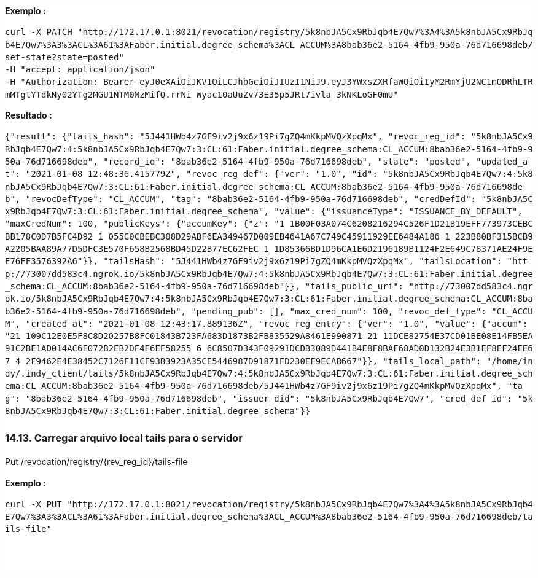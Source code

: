 **Exemplo :**
<pre>
curl -X PATCH "http://172.17.0.1:8021/revocation/registry/5k8nbJA5Cx9RbJqb4E7Qw7%3A4%3A5k8nbJA5Cx9RbJqb4E7Qw7%3A3%3ACL%3A61%3AFaber.initial.degree_schema%3ACL_ACCUM%3A8bab36e2-5164-4fb9-950a-76d716698deb/set-state?state=posted" 
-H "accept: application/json" 
-H "Authorization: Bearer eyJ0eXAiOiJKV1QiLCJhbGciOiJIUzI1NiJ9.eyJ3YWxsZXRfaWQiOiIyM2RmYjU2NC1mODRhLTRmMTgtYTdkNy02YTg2MGU1NTM0MzMifQ.rrNi_Wyac10aUuZv73E35p5JRt7ivla_3kNKLoGF0mU"
</pre>

**Resultado :**
<pre>
{"result": {"tails_hash": "5J441HWb4z7GF9iv2j9x6z19Pi7gZQ4mKkpMVQzXpqMx", "revoc_reg_id": "5k8nbJA5Cx9RbJqb4E7Qw7:4:5k8nbJA5Cx9RbJqb4E7Qw7:3:CL:61:Faber.initial.degree_schema:CL_ACCUM:8bab36e2-5164-4fb9-950a-76d716698deb", "record_id": "8bab36e2-5164-4fb9-950a-76d716698deb", "state": "posted", "updated_at": "2021-01-08 12:48:36.415779Z", "revoc_reg_def": {"ver": "1.0", "id": "5k8nbJA5Cx9RbJqb4E7Qw7:4:5k8nbJA5Cx9RbJqb4E7Qw7:3:CL:61:Faber.initial.degree_schema:CL_ACCUM:8bab36e2-5164-4fb9-950a-76d716698deb", "revocDefType": "CL_ACCUM", "tag": "8bab36e2-5164-4fb9-950a-76d716698deb", "credDefId": "5k8nbJA5Cx9RbJqb4E7Qw7:3:CL:61:Faber.initial.degree_schema", "value": {"issuanceType": "ISSUANCE_BY_DEFAULT", "maxCredNum": 100, "publicKeys": {"accumKey": {"z": "1 1B00F03A074C6208216294C526F1D21B19EFF773973CEBCBB178C0D7B5FC4D92 1 055C0CBEBC308D29ABF6EA349467D009EB4641A67C749C45911929EE6484A186 1 223B80BF315BCB9A2205BAA89A77D5DFC3E570F658B2568BD45D22B77EC62FEC 1 1D85366BD1D96CA1E6D2196189B1124F2E649C78371AE24F9EE76FF3576392A6"}}, "tailsHash": "5J441HWb4z7GF9iv2j9x6z19Pi7gZQ4mKkpMVQzXpqMx", "tailsLocation": "http://73007dd583c4.ngrok.io/5k8nbJA5Cx9RbJqb4E7Qw7:4:5k8nbJA5Cx9RbJqb4E7Qw7:3:CL:61:Faber.initial.degree_schema:CL_ACCUM:8bab36e2-5164-4fb9-950a-76d716698deb"}}, "tails_public_uri": "http://73007dd583c4.ngrok.io/5k8nbJA5Cx9RbJqb4E7Qw7:4:5k8nbJA5Cx9RbJqb4E7Qw7:3:CL:61:Faber.initial.degree_schema:CL_ACCUM:8bab36e2-5164-4fb9-950a-76d716698deb", "pending_pub": [], "max_cred_num": 100, "revoc_def_type": "CL_ACCUM", "created_at": "2021-01-08 12:43:17.889136Z", "revoc_reg_entry": {"ver": "1.0", "value": {"accum": "21 109C12E0E5F8C8D20257B8FC01843B723FA683D1873B2FB835529A8461E990871 21 11DCE82754E37CD01BE08E14FB5EA91C2BE1AD014AC6E072B2EB2DF4E6EF58255 6 6C8507D343F09291DCDB3089D441B4E8F8BAF68AD0D132B24E3B1EF8EF24EE67 4 2F9462E4E38452C7126F11CF93B3923A35CE5446987D91871FD230EF9ECAB667"}}, "tails_local_path": "/home/indy/.indy_client/tails/5k8nbJA5Cx9RbJqb4E7Qw7:4:5k8nbJA5Cx9RbJqb4E7Qw7:3:CL:61:Faber.initial.degree_schema:CL_ACCUM:8bab36e2-5164-4fb9-950a-76d716698deb/5J441HWb4z7GF9iv2j9x6z19Pi7gZQ4mKkpMVQzXpqMx", "tag": "8bab36e2-5164-4fb9-950a-76d716698deb", "issuer_did": "5k8nbJA5Cx9RbJqb4E7Qw7", "cred_def_id": "5k8nbJA5Cx9RbJqb4E7Qw7:3:CL:61:Faber.initial.degree_schema"}}
</pre>

### 14.13. Carregar arquivo local tails para o servidor
Put /revocation​/registry​/{rev_reg_id}​/tails-file

**Exemplo :**
<pre>
curl -X PUT "http://172.17.0.1:8021/revocation/registry/5k8nbJA5Cx9RbJqb4E7Qw7%3A4%3A5k8nbJA5Cx9RbJqb4E7Qw7%3A3%3ACL%3A61%3AFaber.initial.degree_schema%3ACL_ACCUM%3A8bab36e2-5164-4fb9-950a-76d716698deb/tails-file" 
